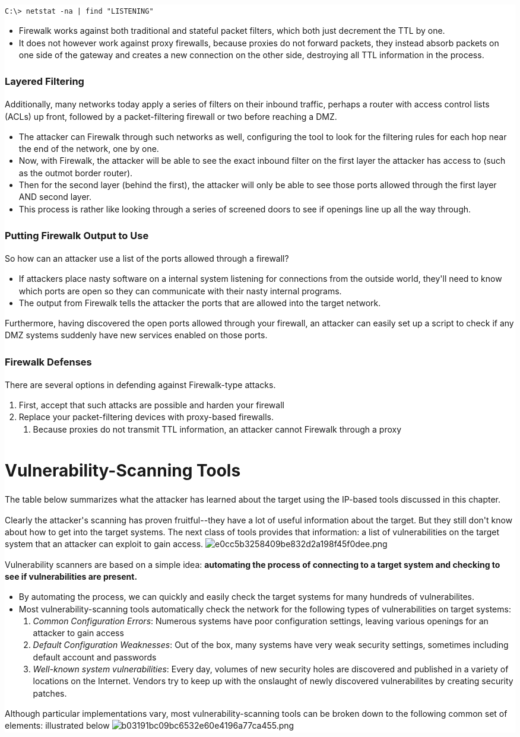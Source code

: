 ```C:\> netstat -na | find "LISTENING"```
- Firewalk works against both traditional and stateful packet filters, which both just decrement the TTL by one.
- It does not however work against proxy firewalls, because proxies do not forward packets, they instead absorb packets on one side of the gateway and creates a new connection on the other side, destroying all TTL information in the process. 

### Layered Filtering
Additionally, many networks today apply a series of filters on their inbound traffic, perhaps a router with access control lists (ACLs) up front, followed by a packet-filtering firewall or two before reaching a DMZ. 
- The attacker can Firewalk through such networks as well, configuring the tool to look for the filtering rules for each hop near the end of the network, one by one. 
- Now, with Firewalk, the attacker will be able to see the exact inbound filter on the first layer the attacker has access to (such as the outmot border router).
- Then for the second layer (behind the first), the attacker will only be able to see those ports allowed through the first layer AND second layer.
- This process is rather like looking through a series of screened doors to see if openings line up all the way through. 

### Putting Firewalk Output to Use
So how can an attacker use a list of the ports allowed through a firewall? 
- If attackers place nasty software on a internal system listening for connections from the outside world, they'll need to know which ports are open so they can communicate with their nasty internal programs. 
- The output from Firewalk tells the attacker the ports that are allowed into the target network. 

Furthermore, having discovered the open ports allowed through your firewall, an attacker can easily set up a script to check if any DMZ systems suddenly have new services enabled on those ports. 

### Firewalk Defenses
There are several options in defending against Firewalk-type attacks.
1. First, accept that such attacks are possible and harden your firewall
2. Replace your packet-filtering devices with proxy-based firewalls. 
	1. Because proxies do not transmit TTL information, an attacker cannot Firewalk through a proxy


# Vulnerability-Scanning Tools
The table below summarizes what the attacker has learned about the target using the IP-based tools discussed in this chapter.

Clearly the attacker's scanning has proven fruitful--they have a lot of useful information about the target. But they still don't know about how to get into the target systems. The next class of tools provides that information: a list of vulnerabilities on the target system that an attacker can exploit to gain access.
![e0cc5b3258409be832d2a198f45f0dee.png](../_resources/e0cc5b3258409be832d2a198f45f0dee.png)

Vulnerability scanners are based on a simple idea: **automating the process of connecting to a target system and checking to see if vulnerabilities are present.**
- By automating the process, we can quickly and easily check the target systems for many hundreds of vulnerabilites.
- Most vulnerability-scanning tools automatically check the network for the following types of vulnerabilities on target systems:
	1. *Common Configuration Errors*: Numerous systems have poor configuration settings, leaving various openings for an attacker to gain access
	2. *Default Configuration Weaknesses*: Out of the box, many systems have very weak security settings, sometimes including default account and passwords
	3. *Well-known system vulnerabilities*: Every day, volumes of new security holes are discovered and published in a variety of locations on the Internet. Vendors try to keep up with the onslaught of newly discovered vulnerabilites by creating security patches. 

Although particular implementations vary, most vulnerability-scanning tools can be broken down to the following common set of elements: illustrated below
![b03191bc09bc6532e60e4196a77ca455.png](../_resources/b03191bc09bc6532e60e4196a77ca455.png)
```